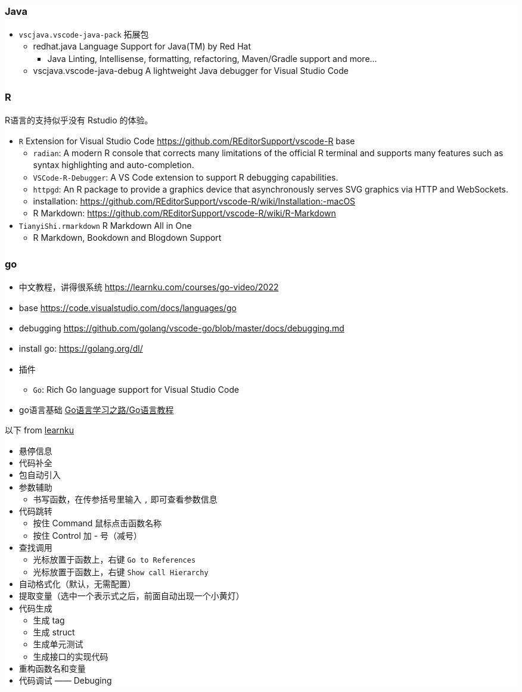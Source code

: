 ### Java

- `vscjava.vscode-java-pack` 拓展包
    - redhat.java Language Support for Java(TM) by Red Hat
        - Java Linting, Intellisense, formatting, refactoring, Maven/Gradle support and more...
    - vscjava.vscode-java-debug A lightweight Java debugger for Visual Studio Code

### R

R语言的支持似乎没有 Rstudio 的体验。

- `R` Extension for Visual Studio Code <https://github.com/REditorSupport/vscode-R> base
    - `radian`: A modern R console that corrects many limitations of the official R terminal and supports many features such as syntax highlighting and auto-completion.
    - `VSCode-R-Debugger`: A VS Code extension to support R debugging capabilities.
    - `httpgd`: An R package to provide a graphics device that asynchronously serves SVG graphics via HTTP and WebSockets.
    - installation: <https://github.com/REditorSupport/vscode-R/wiki/Installation:-macOS>
    - R Markdown: <https://github.com/REditorSupport/vscode-R/wiki/R-Markdown>
- `TianyiShi.rmarkdown` R Markdown All in One
    - R Markdown, Bookdown and Blogdown Support

### go

- 中文教程，讲得很系统 <https://learnku.com/courses/go-video/2022>
- base <https://code.visualstudio.com/docs/languages/go>
- debugging <https://github.com/golang/vscode-go/blob/master/docs/debugging.md>

- install go: <https://golang.org/dl/>
- 插件
    - `Go`: Rich Go language support for Visual Studio Code
- go语言基础 [Go语言学习之路/Go语言教程](https://www.liwenzhou.com/posts/Go/golang-menu/)

以下 from [learnku](https://learnku.com/courses/go-video/2022/vscode-go-plug-in-details/11314)

- 悬停信息
- 代码补全
- 包自动引入
- 参数辅助
    - 书写函数，在传参括号里输入 `,`  即可查看参数信息
- 代码跳转
    - 按住 Command 鼠标点击函数名称
    - 按住 Control 加 - 号（减号）
- 查找调用
    - 光标放置于函数上，右键 `Go to References`
    - 光标放置于函数上，右键 `Show call Hierarchy`
- 自动格式化（默认，无需配置）
- 提取变量（选中一个表示式之后，前面自动出现一个小黄灯）
- 代码生成
    - 生成 tag
    - 生成 struct
    - 生成单元测试
    - 生成接口的实现代码
- 重构函数名和变量
- 代码调试 —— Debuging
